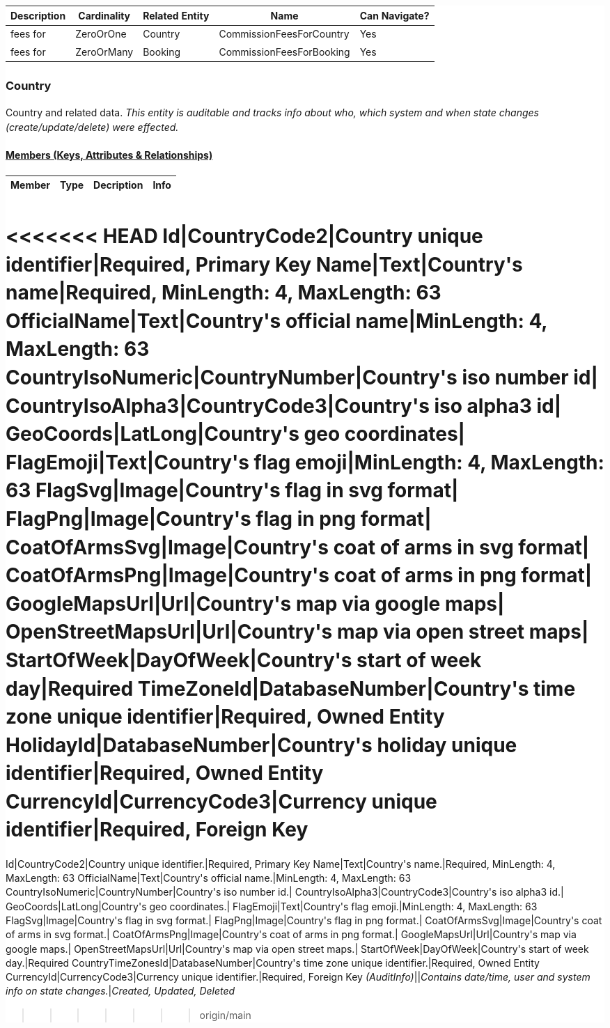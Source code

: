 Description|Cardinality|Related Entity|Name|Can Navigate?
-----------|-----------|--------------|----|-------------
fees for|ZeroOrOne|Country|CommissionFeesForCountry|Yes
fees for|ZeroOrMany|Booking|CommissionFeesForBooking|Yes


### Country

Country and related data. *This entity is auditable and tracks info about who, which system and when state changes (create/update/delete) were effected.*

#### <u>Members (Keys, Attributes & Relationships)</u>

Member|Type|Decription|Info
---------|----|----------|-------
<<<<<<< HEAD
Id|CountryCode2|Country unique identifier|Required, Primary Key
Name|Text|Country's name|Required, MinLength: 4, MaxLength: 63
OfficialName|Text|Country's official name|MinLength: 4, MaxLength: 63
CountryIsoNumeric|CountryNumber|Country's iso number id|
CountryIsoAlpha3|CountryCode3|Country's iso alpha3 id|
GeoCoords|LatLong|Country's geo coordinates|
FlagEmoji|Text|Country's flag emoji|MinLength: 4, MaxLength: 63
FlagSvg|Image|Country's flag in svg format|
FlagPng|Image|Country's flag in png format|
CoatOfArmsSvg|Image|Country's coat of arms in svg format|
CoatOfArmsPng|Image|Country's coat of arms in png format|
GoogleMapsUrl|Url|Country's map via google maps|
OpenStreetMapsUrl|Url|Country's map via open street maps|
StartOfWeek|DayOfWeek|Country's start of week day|Required
TimeZoneId|DatabaseNumber|Country's time zone unique identifier|Required, Owned Entity
HolidayId|DatabaseNumber|Country's holiday unique identifier|Required, Owned Entity
CurrencyId|CurrencyCode3|Currency unique identifier|Required, Foreign Key
=======
Id|CountryCode2|Country unique identifier.|Required, Primary Key
Name|Text|Country's name.|Required, MinLength: 4, MaxLength: 63
OfficialName|Text|Country's official name.|MinLength: 4, MaxLength: 63
CountryIsoNumeric|CountryNumber|Country's iso number id.|
CountryIsoAlpha3|CountryCode3|Country's iso alpha3 id.|
GeoCoords|LatLong|Country's geo coordinates.|
FlagEmoji|Text|Country's flag emoji.|MinLength: 4, MaxLength: 63
FlagSvg|Image|Country's flag in svg format.|
FlagPng|Image|Country's flag in png format.|
CoatOfArmsSvg|Image|Country's coat of arms in svg format.|
CoatOfArmsPng|Image|Country's coat of arms in png format.|
GoogleMapsUrl|Url|Country's map via google maps.|
OpenStreetMapsUrl|Url|Country's map via open street maps.|
StartOfWeek|DayOfWeek|Country's start of week day.|Required
CountryTimeZonesId|DatabaseNumber|Country's time zone unique identifier.|Required, Owned Entity
CurrencyId|CurrencyCode3|Currency unique identifier.|Required, Foreign Key
*(AuditInfo)*||*Contains date/time, user and system info on state changes.*|*Created, Updated, Deleted*
>>>>>>> origin/main
